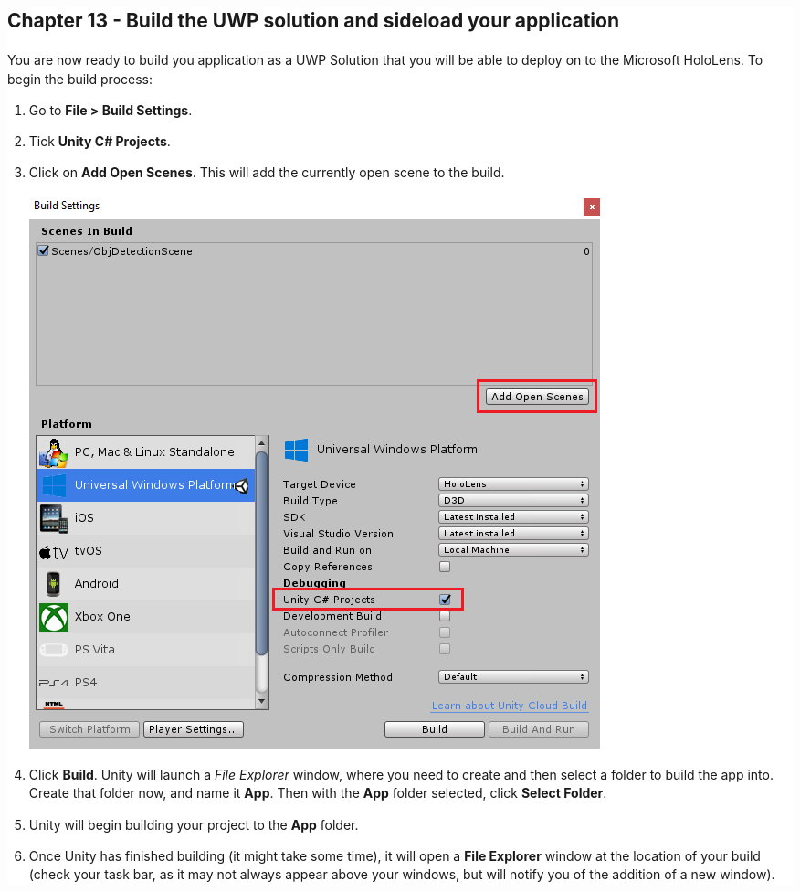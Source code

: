 ## Chapter 13 - Build the UWP solution and sideload your application

You are now ready to build you application as a UWP Solution that you will be able to deploy on to the Microsoft HoloLens. To begin the build process:

1.  Go to **File > Build Settings**.

2.  Tick **Unity C\# Projects**.

3.  Click on **Add Open Scenes**. This will add the currently open scene to the build.

    ![](images/AzureLabs-Lab310-42.png)

4.  Click **Build**. Unity will launch a *File Explorer* window, where you need to create and then select a folder to build the app into. Create that folder now, and name it **App**. Then with the **App** folder selected, click **Select Folder**.

5.  Unity will begin building your project to the **App** folder.

6.  Once Unity has finished building (it might take some time), it will open a **File Explorer** window at the location of your build (check your task bar, as it may not always appear above your windows, but will notify you of the addition of a new window).
